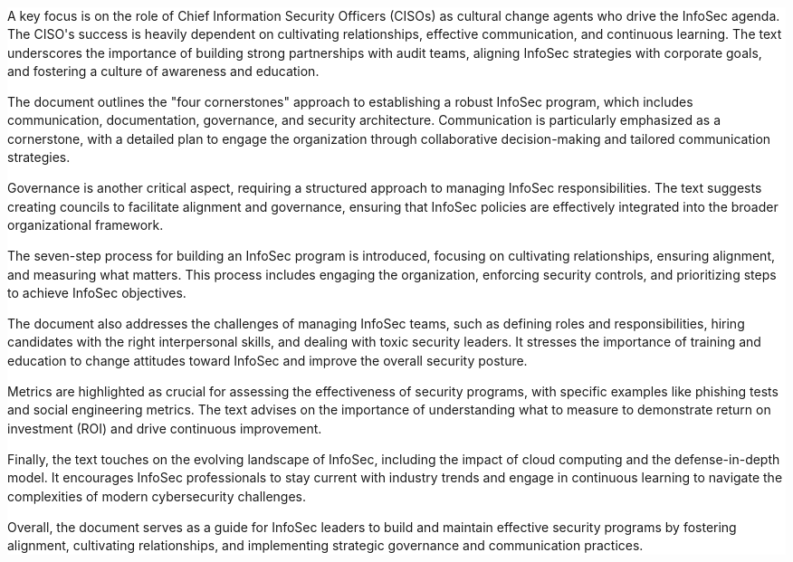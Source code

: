 A key focus is on the role of Chief Information Security Officers (CISOs) as cultural change agents who drive the InfoSec agenda. The CISO's success is heavily dependent on cultivating relationships, effective communication, and continuous learning. The text underscores the importance of building strong partnerships with audit teams, aligning InfoSec strategies with corporate goals, and fostering a culture of awareness and education.

The document outlines the "four cornerstones" approach to establishing a robust InfoSec program, which includes communication, documentation, governance, and security architecture. Communication is particularly emphasized as a cornerstone, with a detailed plan to engage the organization through collaborative decision-making and tailored communication strategies.

Governance is another critical aspect, requiring a structured approach to managing InfoSec responsibilities. The text suggests creating councils to facilitate alignment and governance, ensuring that InfoSec policies are effectively integrated into the broader organizational framework.

The seven-step process for building an InfoSec program is introduced, focusing on cultivating relationships, ensuring alignment, and measuring what matters. This process includes engaging the organization, enforcing security controls, and prioritizing steps to achieve InfoSec objectives.

The document also addresses the challenges of managing InfoSec teams, such as defining roles and responsibilities, hiring candidates with the right interpersonal skills, and dealing with toxic security leaders. It stresses the importance of training and education to change attitudes toward InfoSec and improve the overall security posture.

Metrics are highlighted as crucial for assessing the effectiveness of security programs, with specific examples like phishing tests and social engineering metrics. The text advises on the importance of understanding what to measure to demonstrate return on investment (ROI) and drive continuous improvement.

Finally, the text touches on the evolving landscape of InfoSec, including the impact of cloud computing and the defense-in-depth model. It encourages InfoSec professionals to stay current with industry trends and engage in continuous learning to navigate the complexities of modern cybersecurity challenges.

Overall, the document serves as a guide for InfoSec leaders to build and maintain effective security programs by fostering alignment, cultivating relationships, and implementing strategic governance and communication practices.
